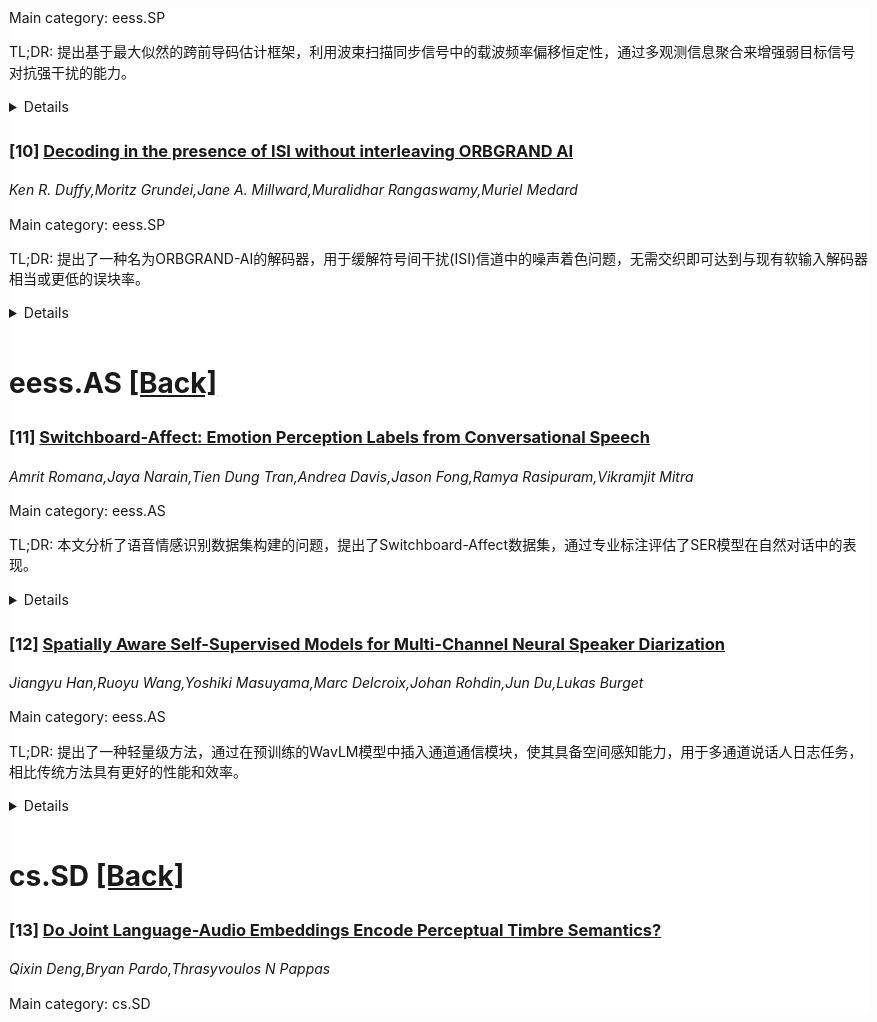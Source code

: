 Main category: eess.SP

TL;DR: 提出基于最大似然的跨前导码估计框架，利用波束扫描同步信号中的载波频率偏移恒定性，通过多观测信息聚合来增强弱目标信号对抗强干扰的能力。


<details><summary>Details</summary></details>


### [10] [Decoding in the presence of ISI without interleaving ORBGRAND AI](https://arxiv.org/abs/2510.14939)
*Ken R. Duffy,Moritz Grundei,Jane A. Millward,Muralidhar Rangaswamy,Muriel Medard*

Main category: eess.SP

TL;DR: 提出了一种名为ORBGRAND-AI的解码器，用于缓解符号间干扰(ISI)信道中的噪声着色问题，无需交织即可达到与现有软输入解码器相当或更低的误块率。


<details><summary>Details</summary></details>


<div id='eess.AS'></div>

# eess.AS [[Back]](#toc)

### [11] [Switchboard-Affect: Emotion Perception Labels from Conversational Speech](https://arxiv.org/abs/2510.13906)
*Amrit Romana,Jaya Narain,Tien Dung Tran,Andrea Davis,Jason Fong,Ramya Rasipuram,Vikramjit Mitra*

Main category: eess.AS

TL;DR: 本文分析了语音情感识别数据集构建的问题，提出了Switchboard-Affect数据集，通过专业标注评估了SER模型在自然对话中的表现。


<details><summary>Details</summary></details>


### [12] [Spatially Aware Self-Supervised Models for Multi-Channel Neural Speaker Diarization](https://arxiv.org/abs/2510.14551)
*Jiangyu Han,Ruoyu Wang,Yoshiki Masuyama,Marc Delcroix,Johan Rohdin,Jun Du,Lukas Burget*

Main category: eess.AS

TL;DR: 提出了一种轻量级方法，通过在预训练的WavLM模型中插入通道通信模块，使其具备空间感知能力，用于多通道说话人日志任务，相比传统方法具有更好的性能和效率。


<details><summary>Details</summary></details>


<div id='cs.SD'></div>

# cs.SD [[Back]](#toc)

### [13] [Do Joint Language-Audio Embeddings Encode Perceptual Timbre Semantics?](https://arxiv.org/abs/2510.14249)
*Qixin Deng,Bryan Pardo,Thrasyvoulos N Pappas*

Main category: cs.SD
